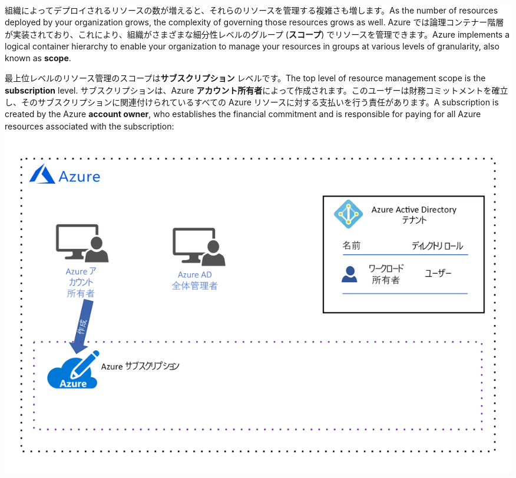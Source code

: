 <span data-ttu-id="5431c-133">組織によってデプロイされるリソースの数が増えると、それらのリソースを管理する複雑さも増します。</span><span class="sxs-lookup"><span data-stu-id="5431c-133">As the number of resources deployed by your organization grows, the complexity of governing those resources grows as well.</span></span> <span data-ttu-id="5431c-134">Azure では論理コンテナー階層が実装されており、これにより、組織がさまざまな細分性レベルのグループ (**スコープ**) でリソースを管理できます。</span><span class="sxs-lookup"><span data-stu-id="5431c-134">Azure implements a logical container hierarchy to enable your organization to manage your resources in groups at various levels of granularity, also known as **scope**.</span></span> 

<span data-ttu-id="5431c-135">最上位レベルのリソース管理のスコープは**サブスクリプション** レベルです。</span><span class="sxs-lookup"><span data-stu-id="5431c-135">The top level of resource management scope is the **subscription** level.</span></span> <span data-ttu-id="5431c-136">サブスクリプションは、Azure **アカウント所有者**によって作成されます。このユーザーは財務コミットメントを確立し、そのサブスクリプションに関連付けられているすべての Azure リソースに対する支払いを行う責任があります。</span><span class="sxs-lookup"><span data-stu-id="5431c-136">A subscription is created by the Azure **account owner**, who establishes the financial commitment and is responsible for paying for all Azure resources associated with the subscription:</span></span>

<span data-ttu-id="5431c-137">![Azure アカウント所有者がサブスクリプションを作成する](../_images/governance-1-3.png)